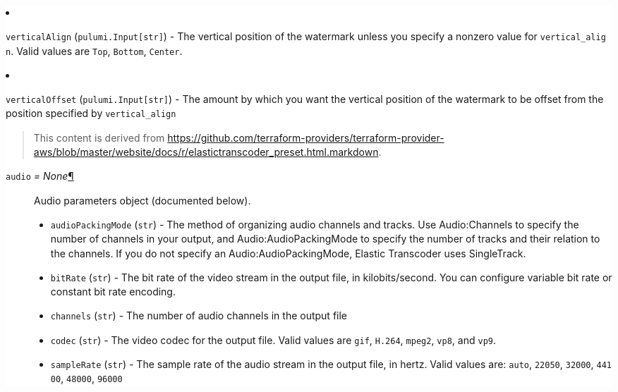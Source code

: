 <li><p><code class="docutils literal notranslate"><span class="pre">verticalAlign</span></code> (<code class="docutils literal notranslate"><span class="pre">pulumi.Input[str]</span></code>) - The vertical position of the watermark unless you specify a nonzero value for <code class="docutils literal notranslate"><span class="pre">vertical_align</span></code>. Valid values are <code class="docutils literal notranslate"><span class="pre">Top</span></code>, <code class="docutils literal notranslate"><span class="pre">Bottom</span></code>, <code class="docutils literal notranslate"><span class="pre">Center</span></code>.</p></li>
<li><p><code class="docutils literal notranslate"><span class="pre">verticalOffset</span></code> (<code class="docutils literal notranslate"><span class="pre">pulumi.Input[str]</span></code>) - The amount by which you want the vertical position of the watermark to be offset from the position specified by <code class="docutils literal notranslate"><span class="pre">vertical_align</span></code></p></li>
</ul>
<blockquote>
<div><p>This content is derived from <a class="reference external" href="https://github.com/terraform-providers/terraform-provider-aws/blob/master/website/docs/r/elastictranscoder_preset.html.markdown">https://github.com/terraform-providers/terraform-provider-aws/blob/master/website/docs/r/elastictranscoder_preset.html.markdown</a>.</p>
</div></blockquote>
<dl class="attribute">
<dt id="pulumi_aws.elastictranscoder.Preset.audio">
<code class="sig-name descname">audio</code><em class="property"> = None</em><a class="headerlink" href="#pulumi_aws.elastictranscoder.Preset.audio" title="Permalink to this definition">¶</a></dt>
<dd><p>Audio parameters object (documented below).</p>
<ul class="simple">
<li><p><code class="docutils literal notranslate"><span class="pre">audioPackingMode</span></code> (<code class="docutils literal notranslate"><span class="pre">str</span></code>) - The method of organizing audio channels and tracks. Use Audio:Channels to specify the number of channels in your output, and Audio:AudioPackingMode to specify the number of tracks and their relation to the channels. If you do not specify an Audio:AudioPackingMode, Elastic Transcoder uses SingleTrack.</p></li>
<li><p><code class="docutils literal notranslate"><span class="pre">bitRate</span></code> (<code class="docutils literal notranslate"><span class="pre">str</span></code>) - The bit rate of the video stream in the output file, in kilobits/second. You can configure variable bit rate or constant bit rate encoding.</p></li>
<li><p><code class="docutils literal notranslate"><span class="pre">channels</span></code> (<code class="docutils literal notranslate"><span class="pre">str</span></code>) - The number of audio channels in the output file</p></li>
<li><p><code class="docutils literal notranslate"><span class="pre">codec</span></code> (<code class="docutils literal notranslate"><span class="pre">str</span></code>) - The video codec for the output file. Valid values are <code class="docutils literal notranslate"><span class="pre">gif</span></code>, <code class="docutils literal notranslate"><span class="pre">H.264</span></code>, <code class="docutils literal notranslate"><span class="pre">mpeg2</span></code>, <code class="docutils literal notranslate"><span class="pre">vp8</span></code>, and <code class="docutils literal notranslate"><span class="pre">vp9</span></code>.</p></li>
<li><p><code class="docutils literal notranslate"><span class="pre">sampleRate</span></code> (<code class="docutils literal notranslate"><span class="pre">str</span></code>) - The sample rate of the audio stream in the output file, in hertz. Valid values are: <code class="docutils literal notranslate"><span class="pre">auto</span></code>, <code class="docutils literal notranslate"><span class="pre">22050</span></code>, <code class="docutils literal notranslate"><span class="pre">32000</span></code>, <code class="docutils literal notranslate"><span class="pre">44100</span></code>, <code class="docutils literal notranslate"><span class="pre">48000</span></code>, <code class="docutils literal notranslate"><span class="pre">96000</span></code></p></li>
</ul>
</dd></dl>
